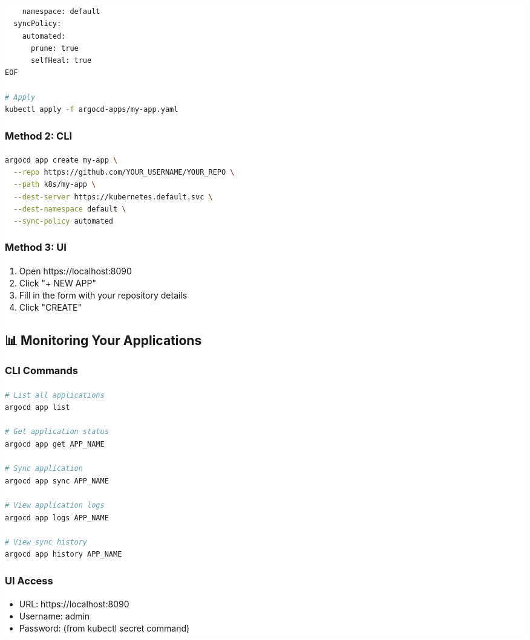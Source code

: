 ```bash
    namespace: default
  syncPolicy:
    automated:
      prune: true
      selfHeal: true
EOF

# Apply
kubectl apply -f argocd-apps/my-app.yaml
```

### Method 2: CLI
```bash
argocd app create my-app \
  --repo https://github.com/YOUR_USERNAME/YOUR_REPO \
  --path k8s/my-app \
  --dest-server https://kubernetes.default.svc \
  --dest-namespace default \
  --sync-policy automated
```

### Method 3: UI
1. Open https://localhost:8090
2. Click "+ NEW APP"
3. Fill in the form with your repository details
4. Click "CREATE"

## 📊 Monitoring Your Applications

### CLI Commands
```bash
# List all applications
argocd app list

# Get application status
argocd app get APP_NAME

# Sync application
argocd app sync APP_NAME

# View application logs
argocd app logs APP_NAME

# View sync history
argocd app history APP_NAME
```

### UI Access
- URL: https://localhost:8090
- Username: admin
- Password: (from kubectl secret command)
